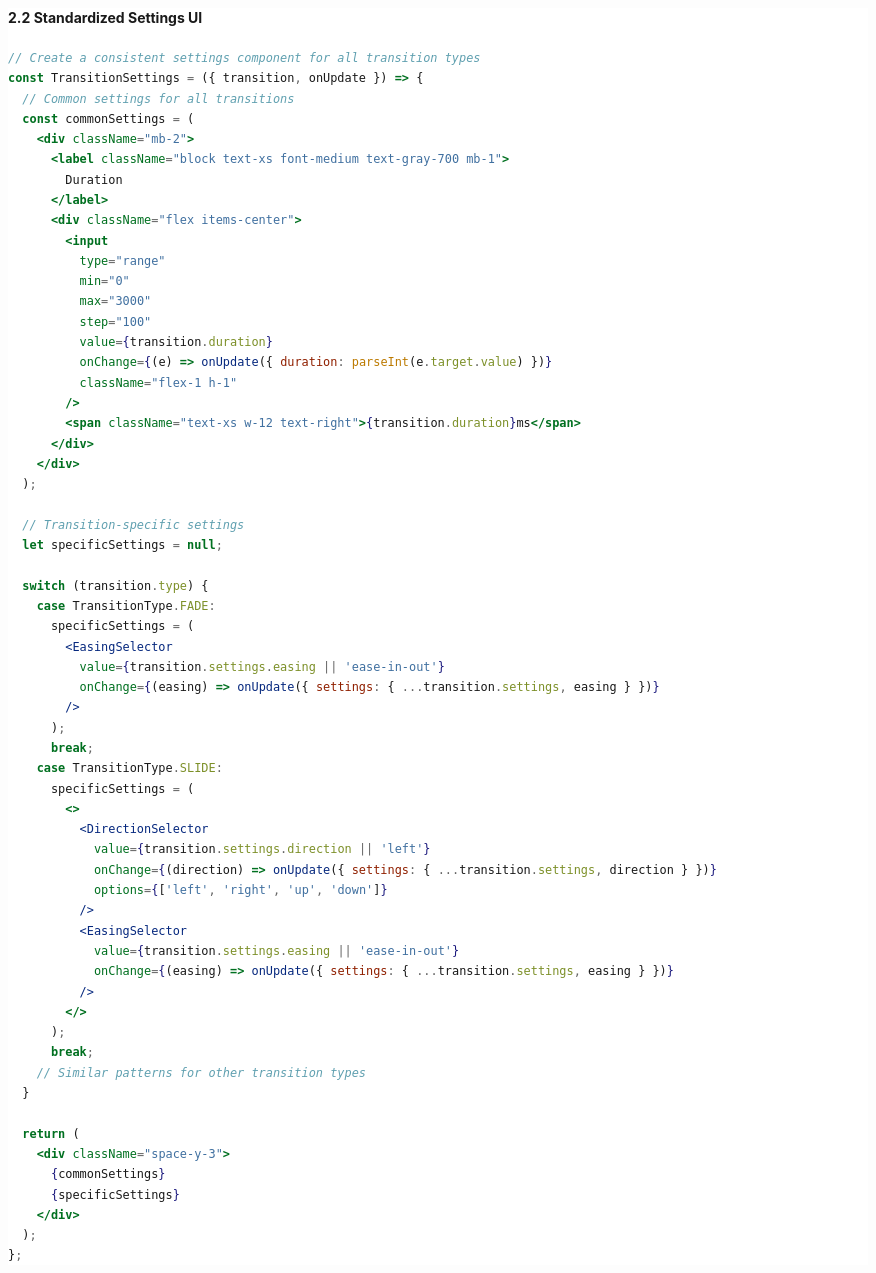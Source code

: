 #### 2.2 Standardized Settings UI

```jsx
// Create a consistent settings component for all transition types
const TransitionSettings = ({ transition, onUpdate }) => {
  // Common settings for all transitions
  const commonSettings = (
    <div className="mb-2">
      <label className="block text-xs font-medium text-gray-700 mb-1">
        Duration
      </label>
      <div className="flex items-center">
        <input
          type="range"
          min="0"
          max="3000"
          step="100"
          value={transition.duration}
          onChange={(e) => onUpdate({ duration: parseInt(e.target.value) })}
          className="flex-1 h-1"
        />
        <span className="text-xs w-12 text-right">{transition.duration}ms</span>
      </div>
    </div>
  );
  
  // Transition-specific settings
  let specificSettings = null;
  
  switch (transition.type) {
    case TransitionType.FADE:
      specificSettings = (
        <EasingSelector
          value={transition.settings.easing || 'ease-in-out'}
          onChange={(easing) => onUpdate({ settings: { ...transition.settings, easing } })}
        />
      );
      break;
    case TransitionType.SLIDE:
      specificSettings = (
        <>
          <DirectionSelector
            value={transition.settings.direction || 'left'}
            onChange={(direction) => onUpdate({ settings: { ...transition.settings, direction } })}
            options={['left', 'right', 'up', 'down']}
          />
          <EasingSelector
            value={transition.settings.easing || 'ease-in-out'}
            onChange={(easing) => onUpdate({ settings: { ...transition.settings, easing } })}
          />
        </>
      );
      break;
    // Similar patterns for other transition types
  }
  
  return (
    <div className="space-y-3">
      {commonSettings}
      {specificSettings}
    </div>
  );
};
```